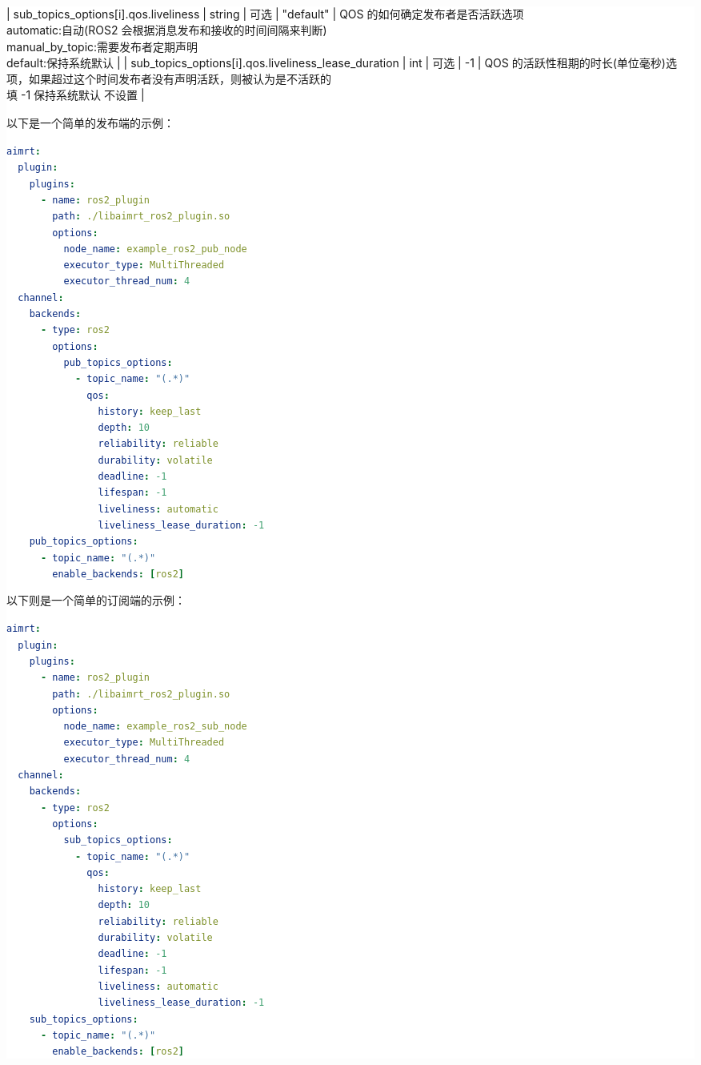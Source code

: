 | sub_topics_options[i].qos.liveliness                | string | 可选     | "default" | QOS 的如何确定发布者是否活跃选项<br/>automatic:自动(ROS2 会根据消息发布和接收的时间间隔来判断)<br/>manual_by_topic:需要发布者定期声明<br/>default:保持系统默认                                    |
| sub_topics_options[i].qos.liveliness_lease_duration | int    | 可选     | -1        | QOS 的活跃性租期的时长(单位毫秒)选项，如果超过这个时间发布者没有声明活跃，则被认为是不活跃的<br/>填 -1 保持系统默认 不设置                                                                        |

以下是一个简单的发布端的示例：

```yaml
aimrt:
  plugin:
    plugins:
      - name: ros2_plugin
        path: ./libaimrt_ros2_plugin.so
        options:
          node_name: example_ros2_pub_node
          executor_type: MultiThreaded
          executor_thread_num: 4
  channel:
    backends:
      - type: ros2
        options:
          pub_topics_options:
            - topic_name: "(.*)"
              qos:
                history: keep_last
                depth: 10
                reliability: reliable
                durability: volatile
                deadline: -1
                lifespan: -1
                liveliness: automatic
                liveliness_lease_duration: -1
    pub_topics_options:
      - topic_name: "(.*)"
        enable_backends: [ros2]
```

以下则是一个简单的订阅端的示例：

```yaml
aimrt:
  plugin:
    plugins:
      - name: ros2_plugin
        path: ./libaimrt_ros2_plugin.so
        options:
          node_name: example_ros2_sub_node
          executor_type: MultiThreaded
          executor_thread_num: 4
  channel:
    backends:
      - type: ros2
        options:
          sub_topics_options:
            - topic_name: "(.*)"
              qos:
                history: keep_last
                depth: 10
                reliability: reliable
                durability: volatile
                deadline: -1
                lifespan: -1
                liveliness: automatic
                liveliness_lease_duration: -1
    sub_topics_options:
      - topic_name: "(.*)"
        enable_backends: [ros2]
```